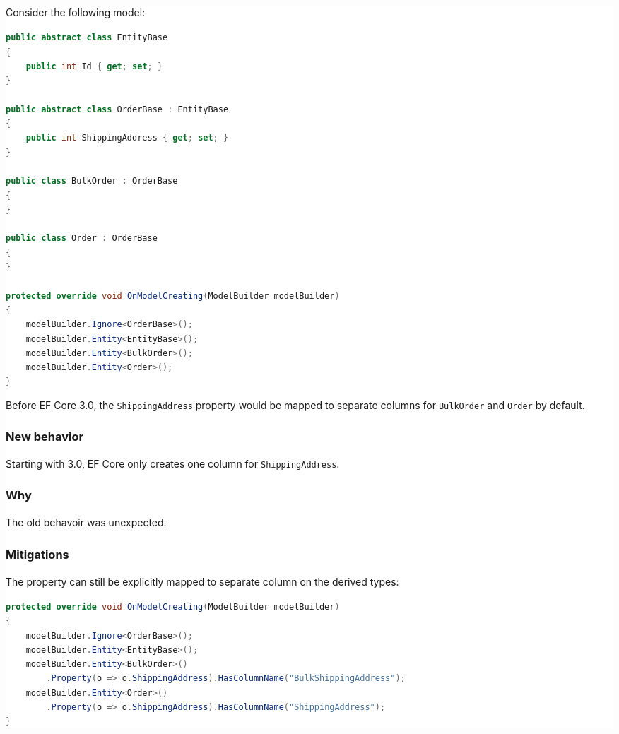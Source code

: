 Consider the following model:

```csharp
public abstract class EntityBase
{
    public int Id { get; set; }
}

public abstract class OrderBase : EntityBase
{
    public int ShippingAddress { get; set; }
}

public class BulkOrder : OrderBase
{
}

public class Order : OrderBase
{
}

protected override void OnModelCreating(ModelBuilder modelBuilder)
{
    modelBuilder.Ignore<OrderBase>();
    modelBuilder.Entity<EntityBase>();
    modelBuilder.Entity<BulkOrder>();
    modelBuilder.Entity<Order>();
}
```

Before EF Core 3.0, the `ShippingAddress` property would be mapped to separate columns for `BulkOrder` and `Order` by default.

### New behavior

Starting with 3.0, EF Core only creates one column for `ShippingAddress`.

### Why

The old behavoir was unexpected.

### Mitigations

The property can still be explicitly mapped to separate column on the derived types:

```csharp
protected override void OnModelCreating(ModelBuilder modelBuilder)
{
    modelBuilder.Ignore<OrderBase>();
    modelBuilder.Entity<EntityBase>();
    modelBuilder.Entity<BulkOrder>()
        .Property(o => o.ShippingAddress).HasColumnName("BulkShippingAddress");
    modelBuilder.Entity<Order>()
        .Property(o => o.ShippingAddress).HasColumnName("ShippingAddress");
}
```
